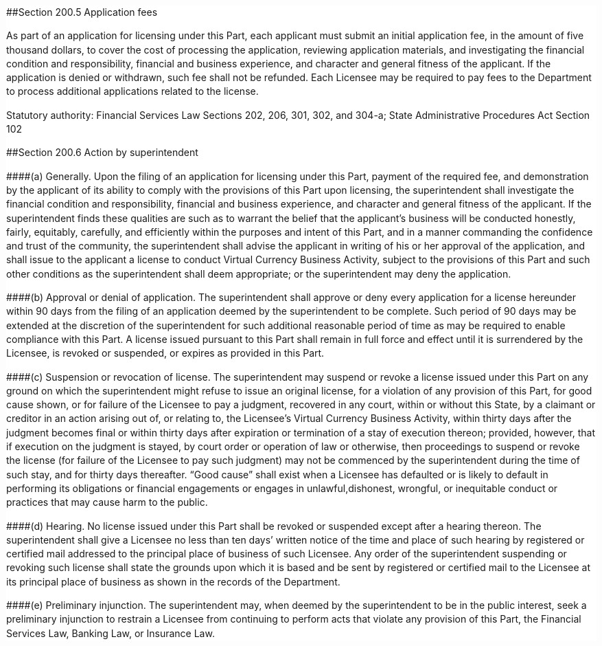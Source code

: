 ##Section 200.5 Application fees

As part of an application for licensing under this Part, each applicant must submit an initial application fee, in the amount of five thousand dollars, to cover the cost of processing the application, reviewing application materials, and investigating the financial condition and responsibility, financial and business experience, and character and general fitness of the applicant. If the application is denied or withdrawn, such fee shall not be refunded. Each Licensee may be required to pay fees to the Department to process additional applications related to the license.

Statutory authority: Financial Services Law Sections 202, 206, 301, 302, and 304-a; State Administrative Procedures Act Section 102

##Section 200.6 Action by superintendent

####(a) Generally. Upon the filing of an application for licensing under this Part, payment of the required fee, and demonstration by the applicant of its ability to comply with the provisions of this Part upon licensing, the superintendent shall investigate the financial condition and responsibility, financial and business experience, and character and general fitness of the applicant. If the superintendent finds these qualities are such as to warrant the belief that the applicant’s business will be conducted honestly, fairly, equitably, carefully, and efficiently within the purposes and intent of this Part, and in a manner commanding the confidence and trust of the community, the superintendent shall advise the applicant in writing of his or her approval of the application, and shall issue to the applicant a license to conduct Virtual Currency Business Activity, subject to the provisions of this Part and such other conditions as the superintendent shall deem appropriate; or the superintendent may deny the application.

####(b) Approval or denial of application. The superintendent shall approve or deny every application for a license hereunder within 90 days from the filing of an application deemed by the superintendent to be complete. Such period of 90 days may be extended at the discretion of the superintendent for such additional reasonable period of time as may be required to enable compliance with this Part. A license issued pursuant to this Part shall remain in full force and effect until it is surrendered by the Licensee, is revoked or suspended, or expires as provided in this Part.

####(c) Suspension or revocation of license. The superintendent may suspend or revoke a license issued under this Part on any ground on which the superintendent might refuse to issue an original license, for a violation of any provision of this Part, for good cause shown, or for failure of the Licensee to pay a judgment, recovered in any court, within or without this State, by a claimant or creditor in an action arising out of, or relating to, the Licensee’s Virtual Currency Business Activity, within thirty days after the judgment becomes final or within thirty days after expiration or termination of a stay of execution thereon; provided, however, that if execution on the judgment is stayed, by court order or operation of law or otherwise, then proceedings to suspend or revoke the license (for failure of the Licensee to pay such judgment) may not be commenced by the superintendent during the time of such stay, and for thirty days thereafter. “Good cause” shall exist when a Licensee has defaulted or is likely to default in performing its obligations or financial engagements or engages in unlawful,dishonest, wrongful, or inequitable conduct or practices that may cause harm to the public.

####(d) Hearing. No license issued under this Part shall be revoked or suspended except after a hearing thereon. The superintendent shall give a Licensee no less than ten days’ written notice of the time and place of such hearing by registered or certified mail addressed to the principal place of business of such Licensee. Any order of the superintendent suspending or revoking such license shall state the grounds upon which it is based and be sent by registered or certified mail to the Licensee at its principal place of business as shown in the records of the Department.

####(e) Preliminary injunction. The superintendent may, when deemed by the superintendent to be in the public interest, seek a preliminary injunction to restrain a Licensee from continuing to perform acts that violate any provision of this Part, the Financial Services Law, Banking Law, or Insurance Law.
